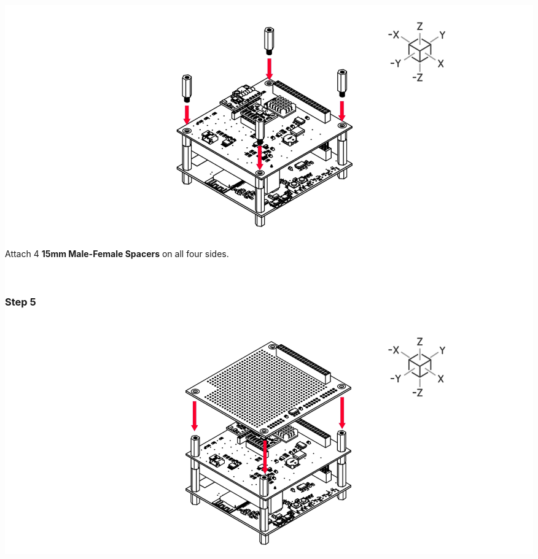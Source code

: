 <div style="text-align: center;"><img src="../../public/step5.png" title="On Board Computer" style="max-width: 80%; height: auto; width: 600px; margin-top: 20px;" /></div>

Attach 4 **15mm Male-Female Spacers** on all four sides.

<br>

### Step 5 

<div style="text-align: center;"><img src="../../public/step6.png" title="On Board Computer" style="max-width: 80%; height: auto; width: 600px; margin-top: 20px;" /></div>

